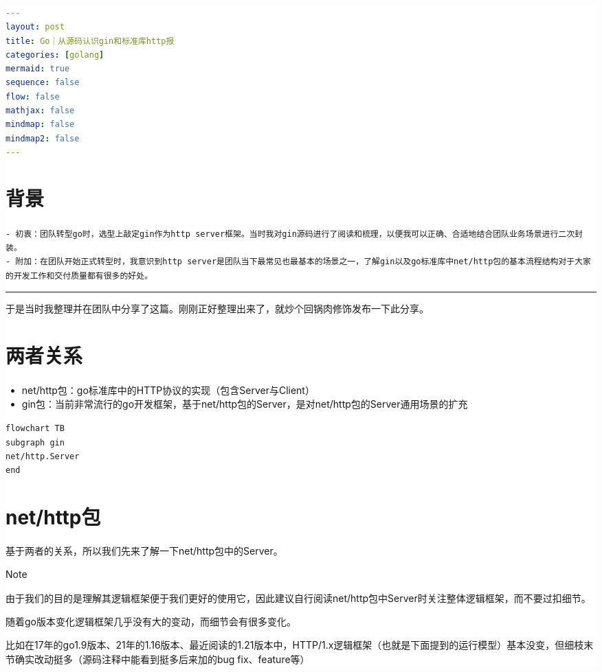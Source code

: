 ```yaml
---
layout: post
title: Go｜从源码认识gin和标准库http报
categories: [golang]
mermaid: true
sequence: false
flow: false
mathjax: false
mindmap: false
mindmap2: false
---
```


# 背景

	- 初衷：团队转型go时，选型上敲定gin作为http server框架。当时我对gin源码进行了阅读和梳理，以便我可以正确、合适地结合团队业务场景进行二次封装。
	- 附加：在团队开始正式转型时，我意识到http server是团队当下最常见也最基本的场景之一，了解gin以及go标准库中net/http包的基本流程结构对于大家的开发工作和交付质量都有很多的好处。

---

于是当时我整理并在团队中分享了这篇。刚刚正好整理出来了，就炒个回锅肉修饰发布一下此分享。

# 两者关系

- net/http包：go标准库中的HTTP协议的实现（包含Server与Client）
- gin包：当前非常流行的go开发框架，基于net/http包的Server，是对net/http包的Server通用场景的扩充

```mermaid
flowchart TB
subgraph gin
net/http.Server
end
```

# net/http包

基于两者的关系，所以我们先来了解一下net/http包中的Server。

> [!NOTE]
>
> 由于我们的目的是理解其逻辑框架便于我们更好的使用它，因此建议自行阅读net/http包中Server时关注整体逻辑框架，而不要过扣细节。
>
>
>
> 随着go版本变化逻辑框架几乎没有大的变动，而细节会有很多变化。
>
> 比如在17年的go1.9版本、21年的1.16版本、最近阅读的1.21版本中，HTTP/1.x逻辑框架（也就是下面提到的运行模型）基本没变，但细枝末节确实改动挺多（源码注释中能看到挺多后来加的bug
> fix、feature等）
